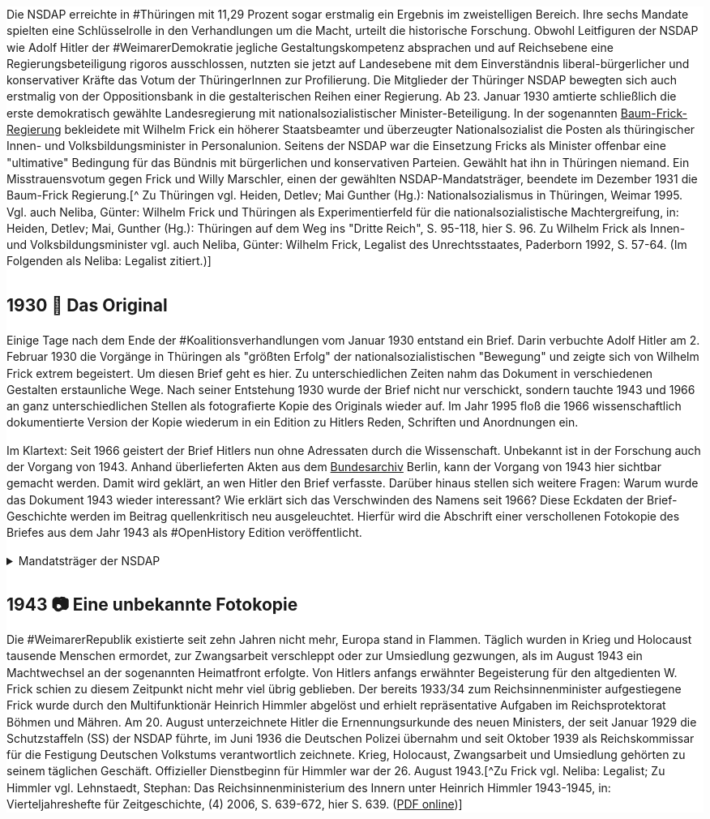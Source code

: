 
Die NSDAP erreichte in #Thüringen mit 11,29 Prozent sogar erstmalig ein Ergebnis im zweistelligen Bereich. Ihre sechs Mandate spielten eine Schlüsselrolle in den Verhandlungen um die Macht, urteilt die historische Forschung. Obwohl Leitfiguren der NSDAP wie Adolf Hitler der #WeimarerDemokratie jegliche Gestaltungskompetenz absprachen und auf Reichsebene eine Regierungsbeteiligung rigoros ausschlossen, nutzten sie jetzt auf Landesebene mit dem Einverständnis liberal-bürgerlicher und konservativer Kräfte das Votum der ThüringerInnen zur Profilierung. Die Mitglieder der Thüringer NSDAP bewegten sich auch erstmalig von der Oppositionsbank in die gestalterischen Reihen einer Regierung. Ab 23. Januar 1930 amtierte schließlich die erste demokratisch gewählte Landesregierung mit nationalsozialistischer Minister-Beteiligung. In der sogenannten [Baum-Frick-Regierung](https://de.wikipedia.org/wiki/Baum-Frick-Regierung "Wikipedia - Baum-Frick-Regierung") bekleidete mit Wilhelm Frick ein höherer Staatsbeamter und überzeugter Nationalsozialist die Posten als thüringischer Innen- und Volksbildungsminister in Personalunion. Seitens der NSDAP war die Einsetzung Fricks als Minister offenbar eine "ultimative" Bedingung für das Bündnis mit bürgerlichen und konservativen Parteien. Gewählt hat ihn in Thüringen niemand. Ein Misstrauensvotum gegen Frick und Willy Marschler, einen der gewählten NSDAP-Mandatsträger, beendete im Dezember 1931 die Baum-Frick Regierung.[^ Zu Thüringen vgl. Heiden, Detlev; Mai Gunther (Hg.): Nationalsozialismus in Thüringen, Weimar 1995. Vgl. auch  Neliba, Günter: Wilhelm Frick und Thüringen als Experimentierfeld für die nationalsozialistische Machtergreifung, in: Heiden, Detlev; Mai, Gunther (Hg.): Thüringen auf dem Weg ins "Dritte Reich", S. 95-118, hier S. 96. Zu Wilhelm Frick als Innen- und Volksbildungsminister vgl. auch Neliba, Günter: Wilhelm Frick, Legalist des Unrechtsstaates, Paderborn 1992, S. 57-64. (Im Folgenden als Neliba: Legalist zitiert.)]

##  1930 📜 Das Original
Einige Tage nach dem Ende der #Koalitionsverhandlungen vom Januar 1930 entstand ein Brief. Darin verbuchte Adolf Hitler am 2. Februar 1930 die Vorgänge in Thüringen als "größten Erfolg" der nationalsozialistischen "Bewegung" und zeigte sich von Wilhelm Frick extrem begeistert. Um diesen Brief geht es hier. Zu unterschiedlichen Zeiten nahm das Dokument in verschiedenen Gestalten erstaunliche Wege. Nach seiner Entstehung 1930 wurde der Brief nicht nur verschickt, sondern tauchte 1943 und 1966 an ganz unterschiedlichen Stellen als fotografierte Kopie des Originals wieder auf. Im Jahr 1995 floß die 1966 wissenschaftlich dokumentierte Version der Kopie wiederum in ein Edition zu Hitlers Reden, Schriften und Anordnungen ein.

Im Klartext: Seit 1966 geistert der Brief Hitlers nun ohne Adressaten durch die Wissenschaft. Unbekannt ist in der Forschung auch der Vorgang von 1943. Anhand überlieferten Akten aus dem  [Bundesarchiv](https://www.bundesarchiv.de/DE/Navigation/Home/home.html "Startseite Bundesarchiv") Berlin, kann der Vorgang von 1943 hier sichtbar gemacht werden. Damit wird geklärt, an wen Hitler den Brief verfasste. Darüber hinaus stellen sich weitere Fragen: Warum wurde das Dokument 1943 wieder interessant? Wie erklärt sich das Verschwinden des Namens seit 1966? Diese Eckdaten der Brief-Geschichte werden im Beitrag quellenkritisch neu ausgeleuchtet. Hierfür wird die Abschrift einer verschollenen Fotokopie des Briefes aus dem Jahr 1943 als #OpenHistory Edition veröffentlicht.

<details close><summary>Mandatsträger der NSDAP</summary></details>


##   **1943 📷 Eine unbekannte Fotokopie**
Die #WeimarerRepublik existierte seit zehn Jahren nicht mehr, Europa stand in Flammen. Täglich wurden in Krieg und Holocaust tausende Menschen ermordet, zur Zwangsarbeit verschleppt oder zur Umsiedlung gezwungen, als im August 1943 ein Machtwechsel an der sogenannten Heimatfront erfolgte. Von Hitlers anfangs erwähnter Begeisterung für den altgedienten W. Frick schien zu diesem Zeitpunkt nicht mehr viel übrig geblieben. Der bereits 1933/34 zum Reichsinnenminister aufgestiegene Frick wurde durch den Multifunktionär Heinrich Himmler abgelöst und erhielt repräsentative Aufgaben im Reichsprotektorat Böhmen und Mähren. Am 20. August unterzeichnete Hitler die Ernennungsurkunde des neuen Ministers, der seit Januar 1929 die Schutzstaffeln (SS) der NSDAP führte, im Juni 1936 die Deutschen Polizei übernahm und seit Oktober 1939 als Reichskommissar für die Festigung Deutschen Volkstums verantwortlich zeichnete. Krieg, Holocaust, Zwangsarbeit und Umsiedlung gehörten zu seinem täglichen Geschäft. Offizieller Dienstbeginn für Himmler war der 26. August 1943.[^Zu Frick vgl. Neliba: Legalist; Zu Himmler vgl. Lehnstaedt, Stephan: Das Reichsinnenministerium des Innern unter Heinrich Himmler 1943-1945, in: Vierteljahreshefte für Zeitgeschichte, (4) 2006, S. 639-672, hier S. 639. (<a href="https://www.ifz-muenchen.de/heftarchiv/2006_4_4_lehnstaedt.pdf" title="Vierteljahreshefte für Zeitgeschichte">PDF online</a>)]
